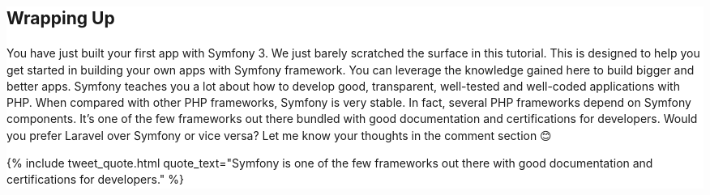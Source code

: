 
## Wrapping Up

You have just built your first app with Symfony 3. We just barely scratched the surface in this tutorial. This is designed to help you get started in building your own apps with Symfony framework. You can leverage the knowledge gained here to build bigger and better apps. Symfony teaches you a lot about how to develop good, transparent, well-tested and well-coded applications with PHP. When compared with other PHP frameworks, Symfony is very stable. In fact, several PHP frameworks depend on Symfony components. It’s one of the few frameworks out there bundled with good documentation and certifications for developers. Would you prefer Laravel over Symfony or vice versa? Let me know your thoughts in the comment section 😊

{% include tweet_quote.html quote_text="Symfony is one of the few frameworks out there with good documentation and certifications for developers." %}
